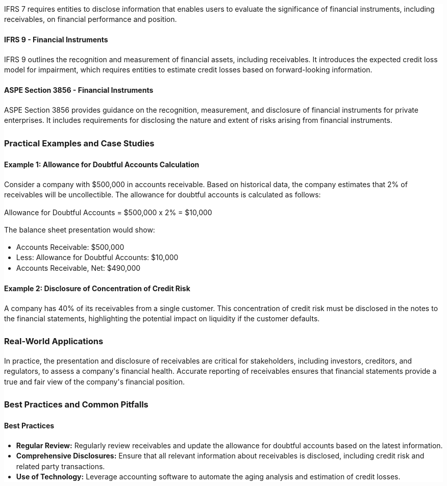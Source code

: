 IFRS 7 requires entities to disclose information that enables users to evaluate the significance of financial instruments, including receivables, on financial performance and position.

#### IFRS 9 - Financial Instruments

IFRS 9 outlines the recognition and measurement of financial assets, including receivables. It introduces the expected credit loss model for impairment, which requires entities to estimate credit losses based on forward-looking information.

#### ASPE Section 3856 - Financial Instruments

ASPE Section 3856 provides guidance on the recognition, measurement, and disclosure of financial instruments for private enterprises. It includes requirements for disclosing the nature and extent of risks arising from financial instruments.

### Practical Examples and Case Studies

#### Example 1: Allowance for Doubtful Accounts Calculation

Consider a company with $500,000 in accounts receivable. Based on historical data, the company estimates that 2% of receivables will be uncollectible. The allowance for doubtful accounts is calculated as follows:

Allowance for Doubtful Accounts = $500,000 x 2% = $10,000

The balance sheet presentation would show:

- Accounts Receivable: $500,000
- Less: Allowance for Doubtful Accounts: $10,000
- Accounts Receivable, Net: $490,000

#### Example 2: Disclosure of Concentration of Credit Risk

A company has 40% of its receivables from a single customer. This concentration of credit risk must be disclosed in the notes to the financial statements, highlighting the potential impact on liquidity if the customer defaults.

### Real-World Applications

In practice, the presentation and disclosure of receivables are critical for stakeholders, including investors, creditors, and regulators, to assess a company's financial health. Accurate reporting of receivables ensures that financial statements provide a true and fair view of the company's financial position.

### Best Practices and Common Pitfalls

#### Best Practices

- **Regular Review:** Regularly review receivables and update the allowance for doubtful accounts based on the latest information.
- **Comprehensive Disclosures:** Ensure that all relevant information about receivables is disclosed, including credit risk and related party transactions.
- **Use of Technology:** Leverage accounting software to automate the aging analysis and estimation of credit losses.
